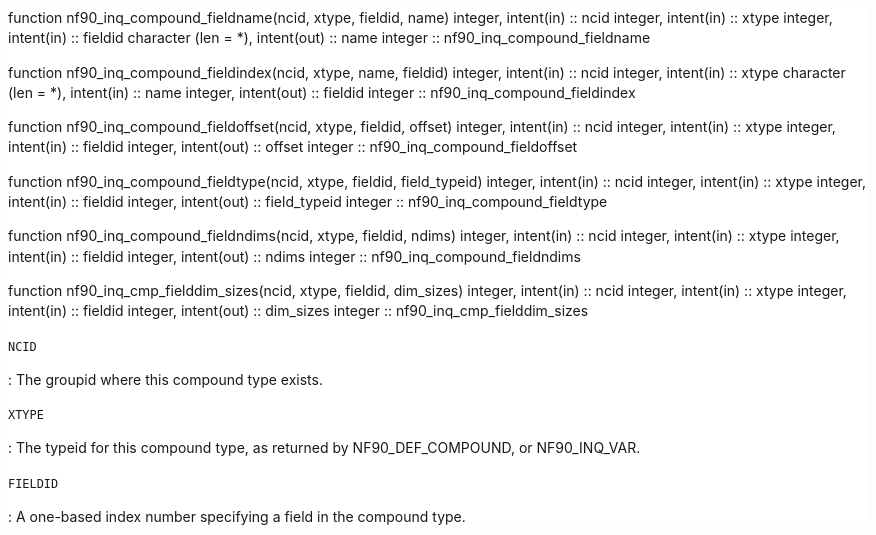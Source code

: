   function nf90_inq_compound_fieldname(ncid, xtype, fieldid, name)
    integer, intent(in) :: ncid
    integer, intent(in) :: xtype
    integer, intent(in) :: fieldid
    character (len = *), intent(out) :: name
    integer :: nf90_inq_compound_fieldname

  function nf90_inq_compound_fieldindex(ncid, xtype, name, fieldid)
    integer, intent(in) :: ncid
    integer, intent(in) :: xtype
    character (len = *), intent(in) :: name
    integer, intent(out) :: fieldid
    integer :: nf90_inq_compound_fieldindex

  function nf90_inq_compound_fieldoffset(ncid, xtype, fieldid, offset)
    integer, intent(in) :: ncid
    integer, intent(in) :: xtype
    integer, intent(in) :: fieldid
    integer, intent(out) :: offset
    integer :: nf90_inq_compound_fieldoffset

  function nf90_inq_compound_fieldtype(ncid, xtype, fieldid, field_typeid)
    integer, intent(in) :: ncid
    integer, intent(in) :: xtype
    integer, intent(in) :: fieldid
    integer, intent(out) :: field_typeid
    integer :: nf90_inq_compound_fieldtype

  function nf90_inq_compound_fieldndims(ncid, xtype, fieldid, ndims)
    integer, intent(in) :: ncid
    integer, intent(in) :: xtype
    integer, intent(in) :: fieldid
    integer, intent(out) :: ndims
    integer :: nf90_inq_compound_fieldndims

  function nf90_inq_cmp_fielddim_sizes(ncid, xtype, fieldid, dim_sizes)
    integer, intent(in) :: ncid
    integer, intent(in) :: xtype
    integer, intent(in) :: fieldid
    integer, intent(out) :: dim_sizes
    integer :: nf90_inq_cmp_fielddim_sizes




`NCID`

:   The groupid where this compound type exists.

`XTYPE`

:   The typeid for this compound type, as returned by
    NF90\_DEF\_COMPOUND, or NF90\_INQ\_VAR.

`FIELDID`

:   A one-based index number specifying a field in the compound type.
